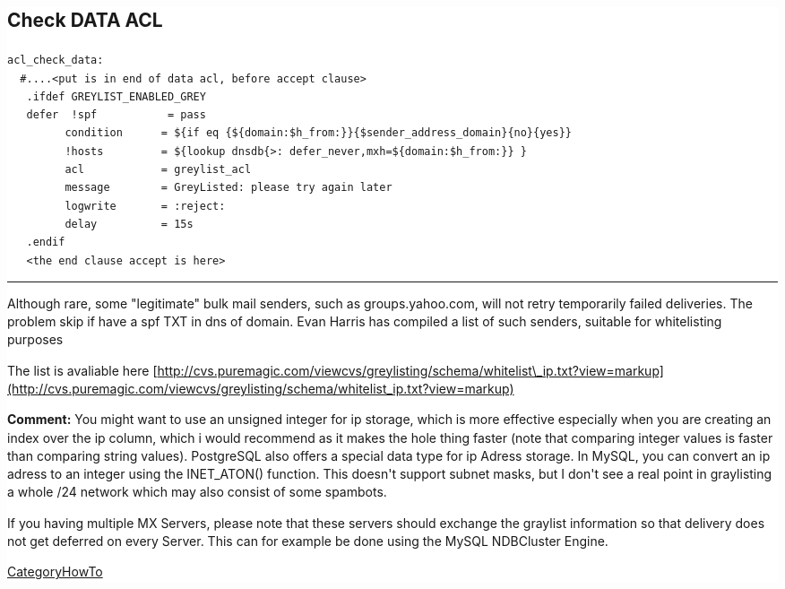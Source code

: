 Check DATA ACL
--------------

    acl_check_data:
      #....<put is in end of data acl, before accept clause>
       .ifdef GREYLIST_ENABLED_GREY
       defer  !spf           = pass
             condition      = ${if eq {${domain:$h_from:}}{$sender_address_domain}{no}{yes}}
             !hosts         = ${lookup dnsdb{>: defer_never,mxh=${domain:$h_from:}} }
             acl            = greylist_acl
             message        = GreyListed: please try again later
             logwrite       = :reject:
             delay          = 15s
       .endif
       <the end clause accept is here>

* * * * *

Although rare, some "legitimate" bulk mail senders, such as
groups.yahoo.com, will not retry temporarily failed deliveries. The
problem skip if have a spf TXT in dns of domain. Evan Harris has
compiled a list of such senders, suitable for whitelisting purposes

The list is avaliable here
[http://cvs.puremagic.com/viewcvs/greylisting/schema/whitelist\_ip.txt?view=markup](http://cvs.puremagic.com/viewcvs/greylisting/schema/whitelist_ip.txt?view=markup)

**Comment:** You might want to use an unsigned integer for ip storage,
which is more effective especially when you are creating an index over
the ip column, which i would recommend as it makes the hole thing faster
(note that comparing integer values is faster than comparing string
values). PostgreSQL also offers a special data type for ip Adress
storage. In MySQL, you can convert an ip adress to an integer using the
INET\_ATON() function. This doesn't support subnet masks, but I don't
see a real point in graylisting a whole /24 network which may also
consist of some spambots.

If you having multiple MX Servers, please note that these servers should
exchange the graylist information so that delivery does not get deferred
on every Server. This can for example be done using the MySQL NDBCluster
Engine.

[CategoryHowTo](CategoryHowTo)
